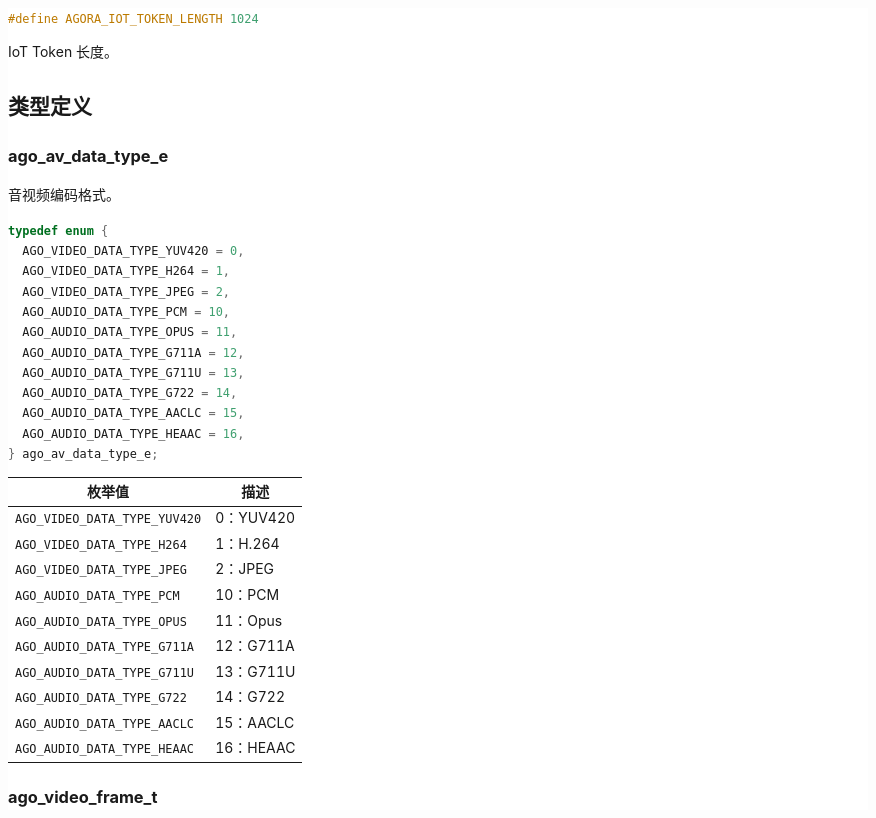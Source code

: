 ```c
#define AGORA_IOT_TOKEN_LENGTH 1024
```

IoT Token 长度。




## 类型定义

<a id="ago_av_data_type_e"></a>

### ago_av_data_type_e

音视频编码格式。

```c
typedef enum {
  AGO_VIDEO_DATA_TYPE_YUV420 = 0,
  AGO_VIDEO_DATA_TYPE_H264 = 1,
  AGO_VIDEO_DATA_TYPE_JPEG = 2,
  AGO_AUDIO_DATA_TYPE_PCM = 10,
  AGO_AUDIO_DATA_TYPE_OPUS = 11,
  AGO_AUDIO_DATA_TYPE_G711A = 12,
  AGO_AUDIO_DATA_TYPE_G711U = 13,
  AGO_AUDIO_DATA_TYPE_G722 = 14,
  AGO_AUDIO_DATA_TYPE_AACLC = 15,
  AGO_AUDIO_DATA_TYPE_HEAAC = 16,
} ago_av_data_type_e;
```

| 枚举值 | 描述 |
| --- | --- |
| `AGO_VIDEO_DATA_TYPE_YUV420` | 0：YUV420 |
| `AGO_VIDEO_DATA_TYPE_H264` | 1：H.264 |
| `AGO_VIDEO_DATA_TYPE_JPEG` | 2：JPEG |
| `AGO_AUDIO_DATA_TYPE_PCM` | 10：PCM |
| `AGO_AUDIO_DATA_TYPE_OPUS` | 11：Opus |
| `AGO_AUDIO_DATA_TYPE_G711A` | 12：G711A |
| `AGO_AUDIO_DATA_TYPE_G711U` | 13：G711U |
| `AGO_AUDIO_DATA_TYPE_G722` | 14：G722 |
| `AGO_AUDIO_DATA_TYPE_AACLC` | 15：AACLC |
| `AGO_AUDIO_DATA_TYPE_HEAAC` | 16：HEAAC |

<a id="ago_video_frame_t"></a>

### ago_video_frame_t
